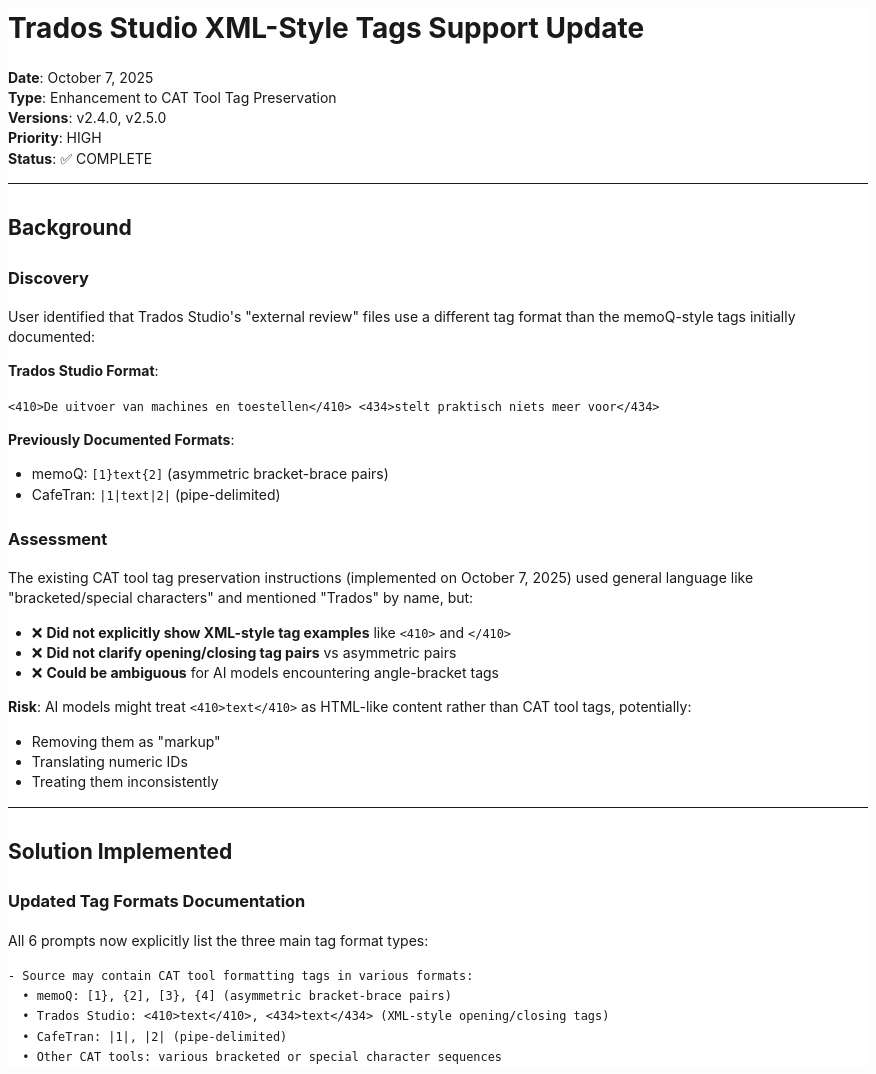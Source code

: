 # Trados Studio XML-Style Tags Support Update

**Date**: October 7, 2025  
**Type**: Enhancement to CAT Tool Tag Preservation  
**Versions**: v2.4.0, v2.5.0  
**Priority**: HIGH  
**Status**: ✅ COMPLETE

---

## Background

### Discovery
User identified that Trados Studio's "external review" files use a different tag format than the memoQ-style tags initially documented:

**Trados Studio Format**:
```
<410>De uitvoer van machines en toestellen</410> <434>stelt praktisch niets meer voor</434>
```

**Previously Documented Formats**:
- memoQ: `[1}text{2]` (asymmetric bracket-brace pairs)
- CafeTran: `|1|text|2|` (pipe-delimited)

### Assessment
The existing CAT tool tag preservation instructions (implemented on October 7, 2025) used general language like "bracketed/special characters" and mentioned "Trados" by name, but:

- ❌ **Did not explicitly show XML-style tag examples** like `<410>` and `</410>`
- ❌ **Did not clarify opening/closing tag pairs** vs asymmetric pairs
- ❌ **Could be ambiguous** for AI models encountering angle-bracket tags

**Risk**: AI models might treat `<410>text</410>` as HTML-like content rather than CAT tool tags, potentially:
- Removing them as "markup"
- Translating numeric IDs
- Treating them inconsistently

---

## Solution Implemented

### Updated Tag Formats Documentation

All 6 prompts now explicitly list the three main tag format types:

```
- Source may contain CAT tool formatting tags in various formats:
  • memoQ: [1}, {2], [3}, {4] (asymmetric bracket-brace pairs)
  • Trados Studio: <410>text</410>, <434>text</434> (XML-style opening/closing tags)
  • CafeTran: |1|, |2| (pipe-delimited)
  • Other CAT tools: various bracketed or special character sequences
```
